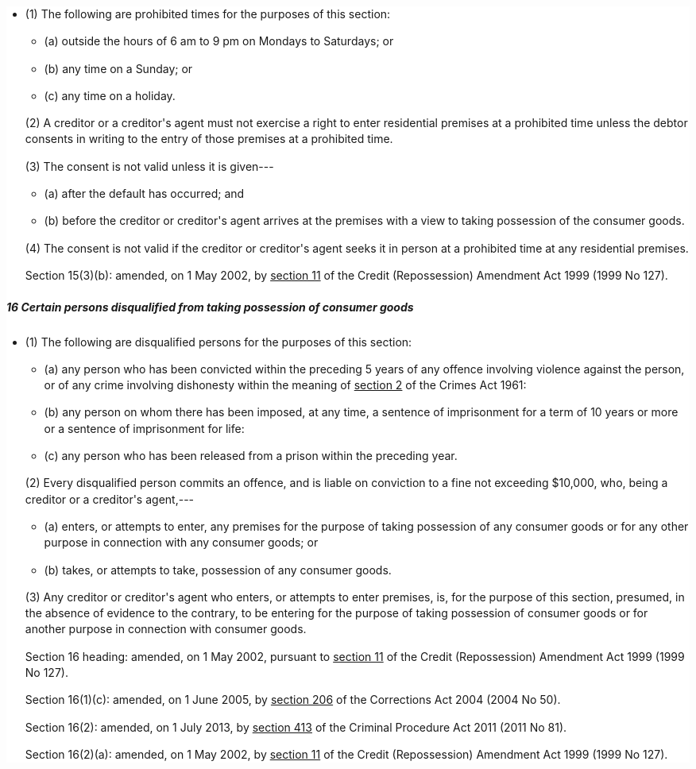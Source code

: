*   (1) The following are prohibited times for the purposes of this section:
        
    *   (a) outside the hours of 6 am to 9 pm on Mondays to Saturdays; or
    
    *   (b) any time on a Sunday; or
    
    *   (c) any time on a holiday.
    
    (2) A creditor or a creditor's agent must not exercise a right to enter residential premises at a prohibited time unless the debtor consents in writing to the entry of those premises at a prohibited time.
    
    (3) The consent is not valid unless it is given---
        
    *   (a) after the default has occurred; and
    
    *   (b) before the creditor or creditor's agent arrives at the premises with a view to taking possession of the consumer goods.
    
    (4) The consent is not valid if the creditor or creditor's agent seeks it in person at a prohibited time at any residential premises.
    
    Section 15(3)(b): amended, on 1 May 2002, by [section 11][85] of the Credit (Repossession) Amendment Act 1999 (1999 No 127).

##### 16 Certain persons disqualified from taking possession of consumer goods
    
*   (1) The following are disqualified persons for the purposes of this section:
        
    *   (a) any person who has been convicted within the preceding 5 years of any offence involving violence against the person, or of any crime involving dishonesty within the meaning of [section 2][89] of the Crimes Act 1961:
    
    *   (b) any person on whom there has been imposed, at any time, a sentence of imprisonment for a term of 10 years or more or a sentence of imprisonment for life:
    
    *   (c) any person who has been released from a prison within the preceding year.
    
    (2) Every disqualified person commits an offence, and is liable on conviction to a fine not exceeding $10,000, who, being a creditor or a creditor's agent,---
        
    *   (a) enters, or attempts to enter, any premises for the purpose of taking possession of any consumer goods or for any other purpose in connection with any consumer goods; or
    
    *   (b) takes, or attempts to take, possession of any consumer goods.
    
    (3) Any creditor or creditor's agent who enters, or attempts to enter premises, is, for the purpose of this section, presumed, in the absence of evidence to the contrary, to be entering for the purpose of taking possession of consumer goods or for another purpose in connection with consumer goods.
    
    Section 16 heading: amended, on 1 May 2002, pursuant to [section 11][85] of the Credit (Repossession) Amendment Act 1999 (1999 No 127).
    
    Section 16(1)(c): amended, on 1 June 2005, by [section 206][90] of the Corrections Act 2004 (2004 No 50).
    
    Section 16(2): amended, on 1 July 2013, by [section 413][91] of the Criminal Procedure Act 2011 (2011 No 81).
    
    Section 16(2)(a): amended, on 1 May 2002, by [section 11][85] of the Credit (Repossession) Amendment Act 1999 (1999 No 127).
    

[0]: http://www.legislation.govt.nz/act/public/1997/0085/latest/link.aspx?id=DLM195466
[1]: http://www.legislation.govt.nz/act/public/1997/0085/latest/whole.html#DLM414115
[2]: http://www.legislation.govt.nz/act/public/1997/0085/latest/whole.html#DLM414118
[3]: http://www.legislation.govt.nz/act/public/1997/0085/latest/whole.html#DLM414119
[4]: http://www.legislation.govt.nz/act/public/1997/0085/latest/whole.html#DLM414120
[5]: http://www.legislation.govt.nz/act/public/1997/0085/latest/whole.html#DLM414198
[6]: http://www.legislation.govt.nz/act/public/1997/0085/latest/whole.html#DLM414199
[7]: http://www.legislation.govt.nz/act/public/1997/0085/latest/whole.html#DLM414302
[8]: http://www.legislation.govt.nz/act/public/1997/0085/latest/whole.html#DLM414304
[9]: http://www.legislation.govt.nz/act/public/1997/0085/latest/whole.html#DLM414307
[10]: http://www.legislation.govt.nz/act/public/1997/0085/latest/whole.html#DLM414308
[11]: http://www.legislation.govt.nz/act/public/1997/0085/latest/whole.html#DLM414311
[12]: http://www.legislation.govt.nz/act/public/1997/0085/latest/whole.html#DLM414314
[13]: http://www.legislation.govt.nz/act/public/1997/0085/latest/whole.html#DLM414315
[14]: http://www.legislation.govt.nz/act/public/1997/0085/latest/whole.html#DLM414317
[15]: http://www.legislation.govt.nz/act/public/1997/0085/latest/whole.html#DLM414318
[16]: http://www.legislation.govt.nz/act/public/1997/0085/latest/whole.html#DLM414320
[17]: http://www.legislation.govt.nz/act/public/1997/0085/latest/whole.html#DLM414322
[18]: http://www.legislation.govt.nz/act/public/1997/0085/latest/whole.html#DLM414323
[19]: http://www.legislation.govt.nz/act/public/1997/0085/latest/whole.html#DLM414324
[20]: http://www.legislation.govt.nz/act/public/1997/0085/latest/whole.html#DLM414326
[21]: http://www.legislation.govt.nz/act/public/1997/0085/latest/whole.html#DLM414330
[22]: http://www.legislation.govt.nz/act/public/1997/0085/latest/whole.html#DLM414332
[23]: http://www.legislation.govt.nz/act/public/1997/0085/latest/whole.html#DLM414335
[24]: http://www.legislation.govt.nz/act/public/1997/0085/latest/whole.html#DLM414338
[25]: http://www.legislation.govt.nz/act/public/1997/0085/latest/whole.html#DLM414340
[26]: http://www.legislation.govt.nz/act/public/1997/0085/latest/whole.html#DLM414348
[27]: http://www.legislation.govt.nz/act/public/1997/0085/latest/whole.html#DLM414350
[28]: http://www.legislation.govt.nz/act/public/1997/0085/latest/whole.html#DLM414352
[29]: http://www.legislation.govt.nz/act/public/1997/0085/latest/whole.html#DLM414354
[30]: http://www.legislation.govt.nz/act/public/1997/0085/latest/whole.html#DLM414356
[31]: http://www.legislation.govt.nz/act/public/1997/0085/latest/whole.html#DLM414358
[32]: http://www.legislation.govt.nz/act/public/1997/0085/latest/whole.html#DLM414360
[33]: http://www.legislation.govt.nz/act/public/1997/0085/latest/whole.html#DLM414362
[34]: http://www.legislation.govt.nz/act/public/1997/0085/latest/whole.html#DLM414363
[35]: http://www.legislation.govt.nz/act/public/1997/0085/latest/whole.html#DLM414366
[36]: http://www.legislation.govt.nz/act/public/1997/0085/latest/whole.html#DLM414367
[37]: http://www.legislation.govt.nz/act/public/1997/0085/latest/whole.html#DLM414369
[38]: http://www.legislation.govt.nz/act/public/1997/0085/latest/whole.html#DLM414371
[39]: http://www.legislation.govt.nz/act/public/1997/0085/latest/whole.html#DLM414374
[40]: http://www.legislation.govt.nz/act/public/1997/0085/latest/whole.html#DLM414377
[41]: http://www.legislation.govt.nz/act/public/1997/0085/latest/whole.html#DLM414381
[42]: http://www.legislation.govt.nz/act/public/1997/0085/latest/whole.html#DLM414386
[43]: http://www.legislation.govt.nz/act/public/1997/0085/latest/whole.html#DLM414390
[44]: http://www.legislation.govt.nz/act/public/1997/0085/latest/whole.html#DLM414397
[45]: http://www.legislation.govt.nz/act/public/1997/0085/latest/whole.html#DLM414500
[46]: http://www.legislation.govt.nz/act/public/1997/0085/latest/whole.html#DLM414502
[47]: http://www.legislation.govt.nz/act/public/1997/0085/latest/whole.html#DLM414508
[48]: http://www.legislation.govt.nz/act/public/1997/0085/latest/whole.html#DLM414511
[49]: http://www.legislation.govt.nz/act/public/1997/0085/latest/whole.html#DLM414513
[50]: http://www.legislation.govt.nz/act/public/1997/0085/latest/whole.html#DLM414515
[51]: http://www.legislation.govt.nz/act/public/1997/0085/latest/whole.html#DLM414518
[52]: http://www.legislation.govt.nz/act/public/1997/0085/latest/whole.html#DLM414520
[53]: http://www.legislation.govt.nz/act/public/1997/0085/latest/whole.html#DLM414522
[54]: http://www.legislation.govt.nz/act/public/1997/0085/latest/whole.html#DLM414524
[55]: http://www.legislation.govt.nz/act/public/1997/0085/latest/whole.html#DLM414525
[56]: http://www.legislation.govt.nz/act/public/1997/0085/latest/whole.html#DLM414529
[57]: http://www.legislation.govt.nz/act/public/1997/0085/latest/whole.html#DLM414531
[58]: http://www.legislation.govt.nz/act/public/1997/0085/latest/whole.html#DLM414533
[59]: http://www.legislation.govt.nz/act/public/1997/0085/latest/whole.html#DLM414534
[60]: http://www.legislation.govt.nz/act/public/1997/0085/latest/whole.html#DLM414535
[61]: http://www.legislation.govt.nz/act/public/1997/0085/latest/whole.html#DLM414536
[62]: http://www.legislation.govt.nz/act/public/1997/0085/latest/whole.html#DLM414537
[63]: http://www.legislation.govt.nz/act/public/1997/0085/latest/whole.html#DLM414539
[64]: http://www.legislation.govt.nz/act/public/1997/0085/latest/whole.html#DLM414540
[65]: http://www.legislation.govt.nz/act/public/1997/0085/latest/whole.html#DLM414542
[66]: http://www.legislation.govt.nz/act/public/1997/0085/latest/whole.html#DLM414543
[67]: http://www.legislation.govt.nz/act/public/1997/0085/latest/whole.html#DLM414544
[68]: http://www.legislation.govt.nz/act/public/1997/0085/latest/whole.html#DLM414545
[69]: http://www.legislation.govt.nz/act/public/1997/0085/latest/whole.html#DLM414547
[70]: http://www.legislation.govt.nz/act/public/1997/0085/latest/whole.html#DLM414555
[71]: http://www.legislation.govt.nz/act/public/1997/0085/latest/whole.html#DLM414558
[72]: http://www.legislation.govt.nz/act/public/1997/0085/latest/whole.html#DLM414560
[73]: http://www.legislation.govt.nz/act/public/1997/0085/latest/whole.html#DLM414561
[74]: http://www.legislation.govt.nz/act/public/1997/0085/latest/whole.html#DLM414563
[75]: http://www.legislation.govt.nz/act/public/1997/0085/latest/whole.html#DLM414564
[76]: http://www.legislation.govt.nz/act/public/1997/0085/latest/whole.html#DLM414568
[77]: http://www.legislation.govt.nz/act/public/1997/0085/latest/link.aspx?id=DLM48075
[78]: http://www.legislation.govt.nz/act/public/1997/0085/latest/link.aspx?id=DLM45928
[79]: http://www.legislation.govt.nz/act/public/1997/0085/latest/link.aspx?id=DLM212754
[80]: http://www.legislation.govt.nz/act/public/1997/0085/latest/link.aspx?id=DLM46187
[81]: http://www.legislation.govt.nz/act/public/1997/0085/latest/link.aspx?id=DLM319576
[82]: http://www.legislation.govt.nz/act/public/1997/0085/latest/link.aspx?id=DLM144405
[83]: http://www.legislation.govt.nz/act/public/1997/0085/latest/link.aspx?id=DLM45599
[84]: http://www.legislation.govt.nz/act/public/1997/0085/latest/link.aspx?id=DLM213532
[85]: http://www.legislation.govt.nz/act/public/1997/0085/latest/link.aspx?id=DLM48916
[86]: http://www.legislation.govt.nz/act/public/1997/0085/latest/link.aspx?id=DLM48076
[87]: http://www.legislation.govt.nz/act/public/1997/0085/latest/link.aspx?id=DLM48069
[88]: http://www.legislation.govt.nz/act/public/1997/0085/latest/link.aspx?id=DLM48086
[89]: http://www.legislation.govt.nz/act/public/1997/0085/latest/link.aspx?id=DLM327394
[90]: http://www.legislation.govt.nz/act/public/1997/0085/latest/link.aspx?id=DLM297136
[91]: http://www.legislation.govt.nz/act/public/1997/0085/latest/link.aspx?id=DLM3360714
[92]: http://www.legislation.govt.nz/act/public/1997/0085/latest/link.aspx?id=DLM48088
[93]: http://www.legislation.govt.nz/act/public/1997/0085/latest/link.aspx?id=DLM48904
[94]: http://www.legislation.govt.nz/act/public/1997/0085/latest/link.aspx?id=DLM48906
[95]: http://www.legislation.govt.nz/act/public/1997/0085/latest/link.aspx?id=DLM48909
[96]: http://www.legislation.govt.nz/act/public/1997/0085/latest/link.aspx?id=DLM46724
[97]: http://www.legislation.govt.nz/act/public/1997/0085/latest/link.aspx?id=DLM46763
[98]: http://www.legislation.govt.nz/act/public/1997/0085/latest/link.aspx?id=DLM48910
[99]: http://www.legislation.govt.nz/act/public/1997/0085/latest/link.aspx?id=DLM243648
[100]: http://www.legislation.govt.nz/act/public/1997/0085/latest/link.aspx?id=DLM133281
[101]: http://www.legislation.govt.nz/act/public/1997/0085/latest/link.aspx?id=DLM133648
[102]: http://www.legislation.govt.nz/act/public/1997/0085/latest/link.aspx?id=DLM133638
[103]: http://www.legislation.govt.nz/act/public/1997/0085/latest/link.aspx?id=DLM3360067
[104]: http://www.legislation.govt.nz/act/public/1997/0085/latest/link.aspx?id=DLM174699
[105]: http://www.legislation.govt.nz/act/public/1997/0085/latest/link.aspx?id=DLM96908
[106]: http://www.legislation.govt.nz/act/public/1997/0085/latest/link.aspx?id=DLM48914
[107]: http://www.legislation.govt.nz/act/public/1997/0085/latest/link.aspx?id=DLM47640
[108]: http://www.legislation.govt.nz/act/public/1997/0085/latest/link.aspx?id=DLM382869
[109]: http://www.legislation.govt.nz/act/public/1997/0085/latest/link.aspx?id=DLM134172
[110]: http://www.legislation.govt.nz/act/public/1997/0085/latest/link.aspx?id=DLM277147
[111]: http://www.pco.parliament.govt.nz/reprints/
[112]: http://www.legislation.govt.nz/act/public/1997/0085/latest/link.aspx?id=DLM195439
[113]: http://www.pco.parliament.govt.nz/editorial-conventions/
[114]: http://www.legislation.govt.nz/act/public/1997/0085/latest/link.aspx?id=DLM195468
[115]: http://www.legislation.govt.nz/act/public/1997/0085/latest/link.aspx?id=DLM195470